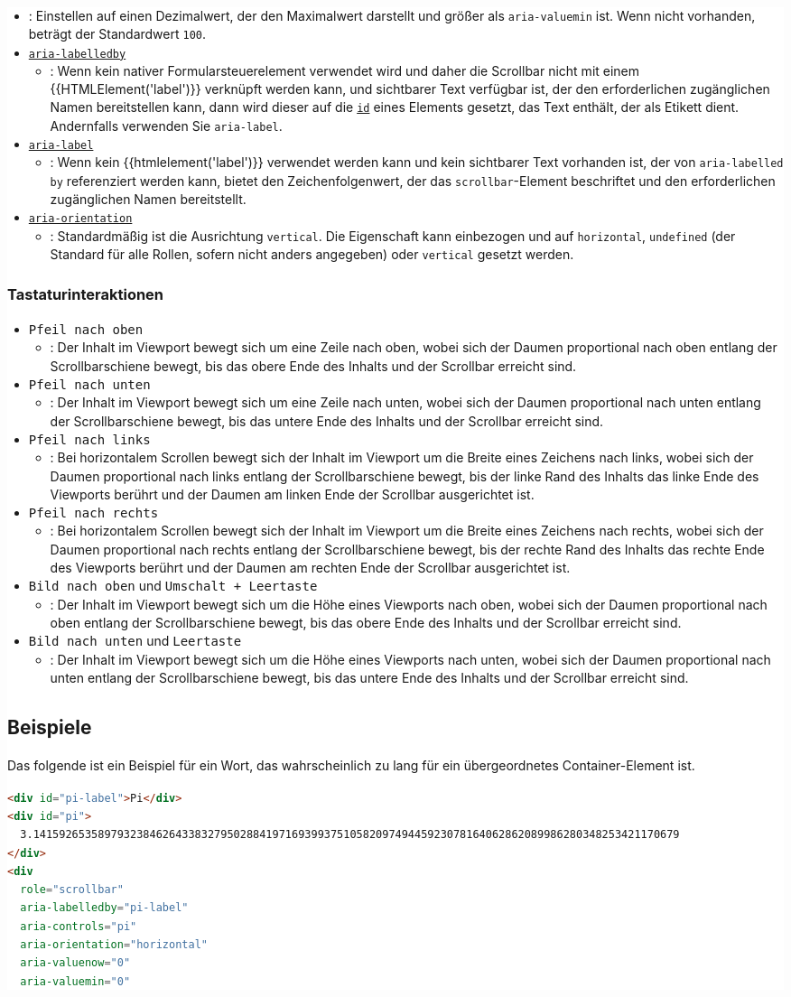   - : Einstellen auf einen Dezimalwert, der den Maximalwert darstellt und größer als `aria-valuemin` ist. Wenn nicht vorhanden, beträgt der Standardwert `100`.
- [`aria-labelledby`](/de/docs/Web/Accessibility/ARIA/Reference/Attributes/aria-labelledby)
  - : Wenn kein nativer Formularsteuerelement verwendet wird und daher die Scrollbar nicht mit einem {{HTMLElement('label')}} verknüpft werden kann, und sichtbarer Text verfügbar ist, der den erforderlichen zugänglichen Namen bereitstellen kann, dann wird dieser auf die [`id`](/de/docs/Web/HTML/Reference/Global_attributes/id) eines Elements gesetzt, das Text enthält, der als Etikett dient. Andernfalls verwenden Sie `aria-label`.
- [`aria-label`](/de/docs/Web/Accessibility/ARIA/Reference/Attributes/aria-label)
  - : Wenn kein {{htmlelement('label')}} verwendet werden kann und kein sichtbarer Text vorhanden ist, der von `aria-labelledby` referenziert werden kann, bietet den Zeichenfolgenwert, der das `scrollbar`-Element beschriftet und den erforderlichen zugänglichen Namen bereitstellt.
- [`aria-orientation`](/de/docs/Web/Accessibility/ARIA/Reference/Attributes/aria-orientation)
  - : Standardmäßig ist die Ausrichtung `vertical`. Die Eigenschaft kann einbezogen und auf `horizontal`, `undefined` (der Standard für alle Rollen, sofern nicht anders angegeben) oder `vertical` gesetzt werden.

### Tastaturinteraktionen

- <kbd>Pfeil nach oben</kbd>
  - : Der Inhalt im Viewport bewegt sich um eine Zeile nach oben, wobei sich der Daumen proportional nach oben entlang der Scrollbarschiene bewegt, bis das obere Ende des Inhalts und der Scrollbar erreicht sind.
- <kbd>Pfeil nach unten</kbd>
  - : Der Inhalt im Viewport bewegt sich um eine Zeile nach unten, wobei sich der Daumen proportional nach unten entlang der Scrollbarschiene bewegt, bis das untere Ende des Inhalts und der Scrollbar erreicht sind.
- <kbd>Pfeil nach links</kbd>
  - : Bei horizontalem Scrollen bewegt sich der Inhalt im Viewport um die Breite eines Zeichens nach links, wobei sich der Daumen proportional nach links entlang der Scrollbarschiene bewegt, bis der linke Rand des Inhalts das linke Ende des Viewports berührt und der Daumen am linken Ende der Scrollbar ausgerichtet ist.
- <kbd>Pfeil nach rechts</kbd>
  - : Bei horizontalem Scrollen bewegt sich der Inhalt im Viewport um die Breite eines Zeichens nach rechts, wobei sich der Daumen proportional nach rechts entlang der Scrollbarschiene bewegt, bis der rechte Rand des Inhalts das rechte Ende des Viewports berührt und der Daumen am rechten Ende der Scrollbar ausgerichtet ist.
- <kbd>Bild nach oben</kbd> und <kbd>Umschalt + Leertaste</kbd>
  - : Der Inhalt im Viewport bewegt sich um die Höhe eines Viewports nach oben, wobei sich der Daumen proportional nach oben entlang der Scrollbarschiene bewegt, bis das obere Ende des Inhalts und der Scrollbar erreicht sind.
- <kbd>Bild nach unten</kbd> und <kbd>Leertaste</kbd>
  - : Der Inhalt im Viewport bewegt sich um die Höhe eines Viewports nach unten, wobei sich der Daumen proportional nach unten entlang der Scrollbarschiene bewegt, bis das untere Ende des Inhalts und der Scrollbar erreicht sind.

## Beispiele

Das folgende ist ein Beispiel für ein Wort, das wahrscheinlich zu lang für ein übergeordnetes Container-Element ist.

```html
<div id="pi-label">Pi</div>
<div id="pi">
  3.1415926535897932384626433832795028841971693993751058209749445923078164062862089986280348253421170679
</div>
<div
  role="scrollbar"
  aria-labelledby="pi-label"
  aria-controls="pi"
  aria-orientation="horizontal"
  aria-valuenow="0"
  aria-valuemin="0"
```